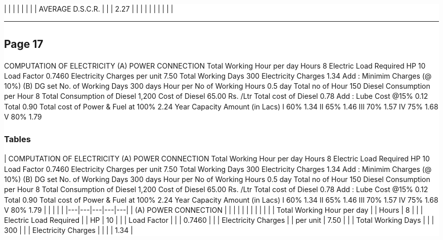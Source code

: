|  |  |  |  |  |  |
| AVERAGE D.S.C.R. |  |  | 2.27 |  |  |
|  |  |  |  |  |  |

---

## Page 17

COMPUTATION OF ELECTRICITY (A) POWER CONNECTION Total Working Hour per day Hours 8 Electric Load Required HP 10 Load Factor 0.7460 Electricity Charges per unit 7.50 Total Working Days 300 Electricity Charges 1.34 Add : Minimim Charges (@ 10%) (B) DG set No. of Working Days 300 days Hour per No of Working Hours 0.5 day Total no of Hour 150 Diesel Consumption per Hour 8 Total Consumption of Diesel 1,200 Cost of Diesel 65.00 Rs. /Ltr Total cost of Diesel 0.78 Add : Lube Cost @15% 0.12 Total 0.90 Total cost of Power & Fuel at 100% 2.24 Year Capacity Amount (in Lacs) I 60% 1.34 II 65% 1.46 III 70% 1.57 IV 75% 1.68 V 80% 1.79

### Tables

| COMPUTATION OF ELECTRICITY
(A) POWER CONNECTION
Total Working Hour per day Hours 8
Electric Load Required HP 10
Load Factor 0.7460
Electricity Charges per unit 7.50
Total Working Days 300
Electricity Charges 1.34
Add : Minimim Charges (@ 10%)
(B) DG set
No. of Working Days 300 days
Hour per
No of Working Hours 0.5
day
Total no of Hour 150
Diesel Consumption per Hour 8
Total Consumption of Diesel 1,200
Cost of Diesel 65.00 Rs. /Ltr
Total cost of Diesel 0.78
Add : Lube Cost @15% 0.12
Total 0.90
Total cost of Power & Fuel at 100% 2.24
Year Capacity Amount
(in Lacs)
I 60% 1.34
II 65% 1.46
III 70% 1.57
IV 75% 1.68
V 80% 1.79 |  |  |  |  |
|---|---|---|---|---|
| (A) POWER CONNECTION |  |  |  |  |
|  |  |  |  |  |
| Total Working Hour per day |  | Hours | 8 |  |
| Electric Load Required |  | HP | 10 |  |
| Load Factor |  |  | 0.7460 |  |
| Electricity Charges |  | per unit | 7.50 |  |
| Total Working Days |  |  | 300 |  |
| Electricity Charges |  |  |  | 1.34 |